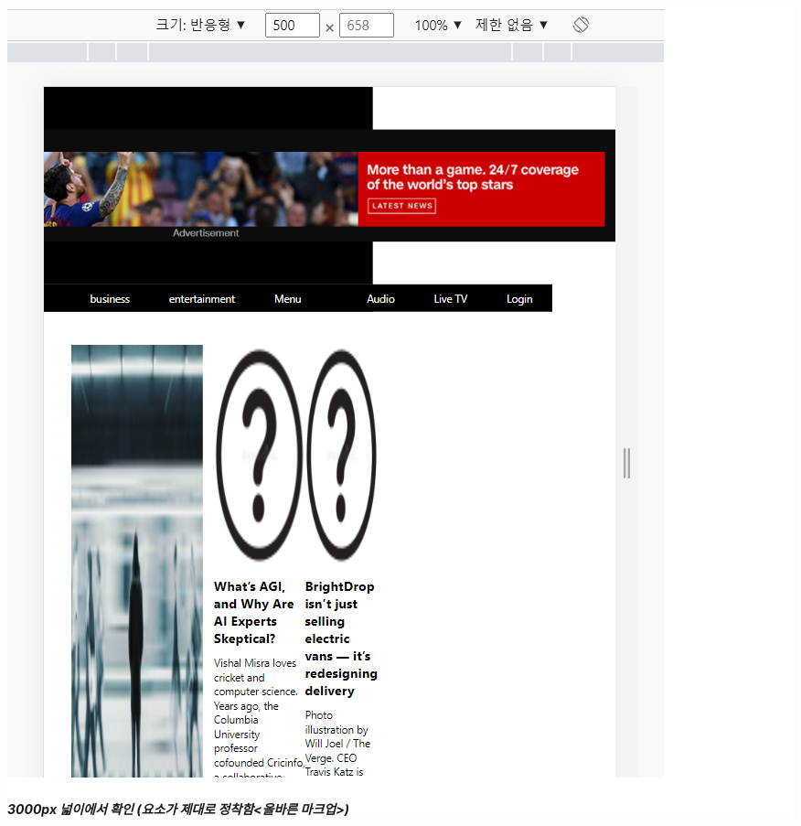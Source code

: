 ![image-20230513165949166](md-images/image-20230513165949166-16839647904652.png)

##### 3000px 넓이에서 확인 (요소가 제대로 정착함<올바른 마크업>)
